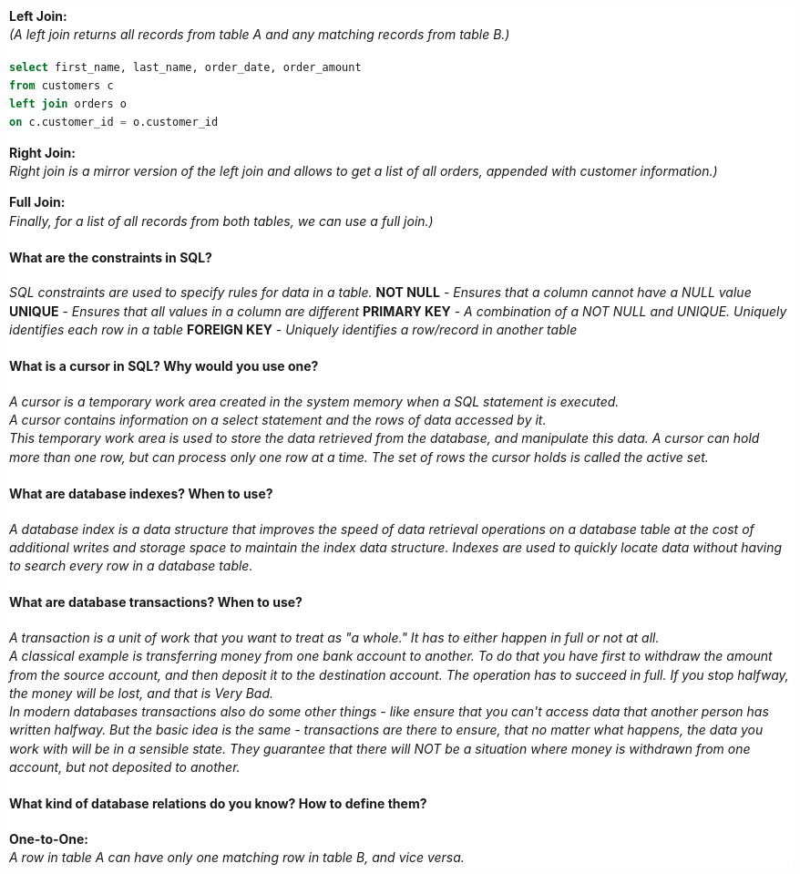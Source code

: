 **Left Join:**<br>
*(A left join returns all records from table A and any matching records from table B.)*
```SQL
select first_name, last_name, order_date, order_amount
from customers c
left join orders o
on c.customer_id = o.customer_id
```

**Right Join:**<br>
*Right join is a mirror version of the left join and allows to get a list of all orders, appended with customer information.)*

**Full Join:**<br>
*Finally, for a list of all records from both tables, we can use a full join.)*

#### What are the constraints in SQL?
*SQL constraints are used to specify rules for data in a table.*
**NOT NULL** - *Ensures that a column cannot have a NULL value*
**UNIQUE** - *Ensures that all values in a column are different*
**PRIMARY KEY** - *A combination of a NOT NULL and UNIQUE. Uniquely identifies each row in a table*
**FOREIGN KEY** - *Uniquely identifies a row/record in another table*

#### What is a cursor in SQL? Why would you use one?
*A cursor is a temporary work area created in the system memory when a SQL statement is executed.<br> 
A cursor contains information on a select statement and the rows of data accessed by it.<br>
This temporary work area is used to store the data retrieved from the database, and manipulate this data. A cursor can hold more than one row, but can process only one row at a time. The set of rows the cursor holds is called the active set.*

#### What are database indexes? When to use?
*A database index is a data structure that improves the speed of data retrieval operations on a database table at the cost of additional writes and storage space to maintain the index data structure. Indexes are used to quickly locate data without having to search every row in a database table.*

#### What are database transactions? When to use?
*A transaction is a unit of work that you want to treat as "a whole." It has to either happen in full or not at all.<br>
A classical example is transferring money from one bank account to another. To do that you have first to withdraw the amount from the source account, and then deposit it to the destination account. The operation has to succeed in full. If you stop halfway, the money will be lost, and that is Very Bad.<br>
In modern databases transactions also do some other things - like ensure that you can't access data that another person has written halfway. But the basic idea is the same - transactions are there to ensure, that no matter what happens, the data you work with will be in a sensible state. They guarantee that there will NOT be a situation where money is withdrawn from one account, but not deposited to another.*

#### What kind of database relations do you know? How to define them?
**One-to-One:**<br>
*A row in table A can have only one matching row in table B, and vice versa.*
